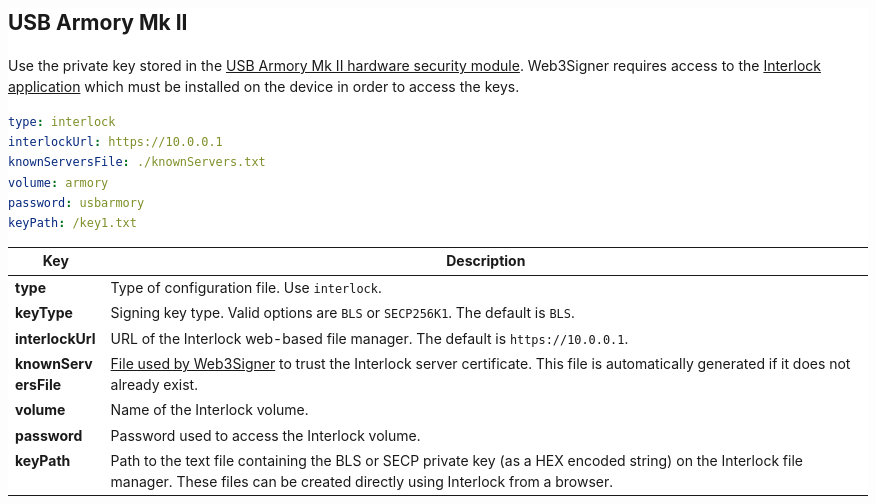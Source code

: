 ## USB Armory Mk II

Use the private key stored in the [USB Armory Mk II hardware security module](../how-to/store-keys-hsm/usb-armory.md).
Web3Signer requires access to the [Interlock application] which must be installed on the device in
order to access the keys.

```yaml
type: interlock
interlockUrl: https://10.0.0.1
knownServersFile: ./knownServers.txt
volume: armory
password: usbarmory
keyPath: /key1.txt
```

| Key | Description |
| --- | --- |
| **type** | Type of configuration file. Use `interlock`. |
| **keyType** | Signing key type. Valid options are `BLS` or `SECP256K1`. The default is `BLS`. |
| **interlockUrl** | URL of the Interlock web-based file manager. The default is `https://10.0.0.1`. |
| **knownServersFile** | [File used by Web3Signer] to trust the Interlock server certificate. This file is automatically generated if it does not already exist. |
| **volume** | Name of the Interlock volume. |
| **password** | Password used to access the Interlock volume. |
| **keyPath** | Path to the text file containing the BLS or SECP private key (as a HEX encoded string) on the Interlock file manager. These files can be created directly using Interlock from a browser. |



[signing key configuration file]: ../how-to/use-signing-keys.md
[keystore file]: https://github.com/ethereum/EIPs/blob/master/EIPS/eip-2335.md
[PKCS#11 module]: https://developers.yubico.com/YubiHSM2/Component_Reference/PKCS_11/
[connector service]: https://developers.yubico.com/yubihsm-connector/
[Interlock application]: https://github.com/f-secure-foundry/interlock/blob/master/README.md
[File used by Web3Signer]: ../how-to/store-keys-hsm/usb-armory.md#known-server-file
